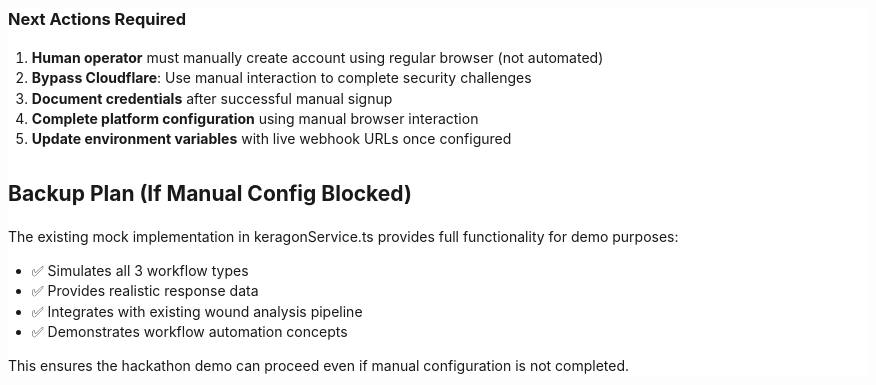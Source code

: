 ### Next Actions Required
1. **Human operator** must manually create account using regular browser (not automated)
2. **Bypass Cloudflare**: Use manual interaction to complete security challenges  
3. **Document credentials** after successful manual signup
4. **Complete platform configuration** using manual browser interaction
5. **Update environment variables** with live webhook URLs once configured

## Backup Plan (If Manual Config Blocked)
The existing mock implementation in keragonService.ts provides full functionality for demo purposes:
- ✅ Simulates all 3 workflow types
- ✅ Provides realistic response data  
- ✅ Integrates with existing wound analysis pipeline
- ✅ Demonstrates workflow automation concepts

This ensures the hackathon demo can proceed even if manual configuration is not completed.
